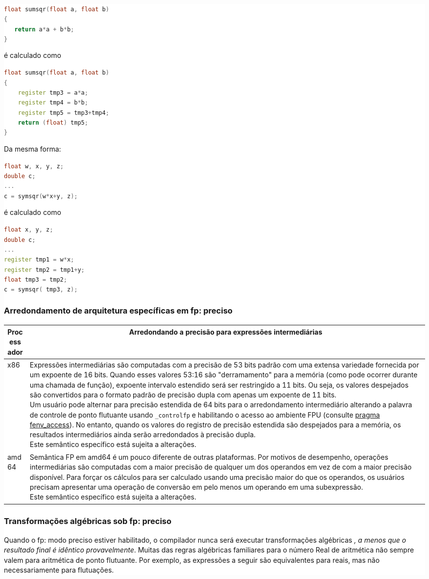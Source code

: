 ```cpp
float sumsqr(float a, float b)
{
   return a*a + b*b;
}
```

é calculado como

```cpp
float sumsqr(float a, float b)
{
    register tmp3 = a*a;
    register tmp4 = b*b;
    register tmp5 = tmp3+tmp4;
    return (float) tmp5;
}
```

Da mesma forma:

```cpp
float w, x, y, z;
double c;
...
c = symsqr(w*x+y, z);
```

é calculado como

```cpp
float x, y, z;
double c;
...
register tmp1 = w*x;
register tmp2 = tmp1+y;
float tmp3 = tmp2;
c = symsqr( tmp3, z);
```

### <a name="architecture-specific-rounding-under-fpprecise"></a>Arredondamento de arquitetura específicas em fp: preciso

|Processador|Arredondando a precisão para expressões intermediárias|
|-|-|
|x86|Expressões intermediárias são computadas com a precisão de 53 bits padrão com uma extensa variedade fornecida por um expoente de 16 bits. Quando esses valores 53:16 são "derramamento" para a memória (como pode ocorrer durante uma chamada de função), expoente intervalo estendido será ser restringido a 11 bits. Ou seja, os valores despejados são convertidos para o formato padrão de precisão dupla com apenas um expoente de 11 bits.<br/>Um usuário pode alternar para precisão estendida de 64 bits para o arredondamento intermediário alterando a palavra de controle de ponto flutuante usando `_controlfp` e habilitando o acesso ao ambiente FPU (consulte [pragma fenv_access](#the-fenv-access-pragma)). No entanto, quando os valores do registro de precisão estendida são despejados para a memória, os resultados intermediários ainda serão arredondados à precisão dupla.<br/>Este semântico específico está sujeita a alterações.|
|amd64|Semântica FP em amd64 é um pouco diferente de outras plataformas. Por motivos de desempenho, operações intermediárias são computadas com a maior precisão de qualquer um dos operandos em vez de com a maior precisão disponível.  Para forçar os cálculos para ser calculado usando uma precisão maior do que os operandos, os usuários precisam apresentar uma operação de conversão em pelo menos um operando em uma subexpressão.<br/>Este semântico específico está sujeita a alterações.|

### <a name="algebraic-transformations-under-fpprecise"></a>Transformações algébricas sob fp: preciso

Quando o fp: modo preciso estiver habilitado, o compilador nunca será executar transformações algébricas *, a menos que o resultado final é idêntico provavelmente*. Muitas das regras algébricas familiares para o número Real de aritmética não sempre valem para aritmética de ponto flutuante. Por exemplo, as expressões a seguir são equivalentes para reais, mas não necessariamente para flutuações.
